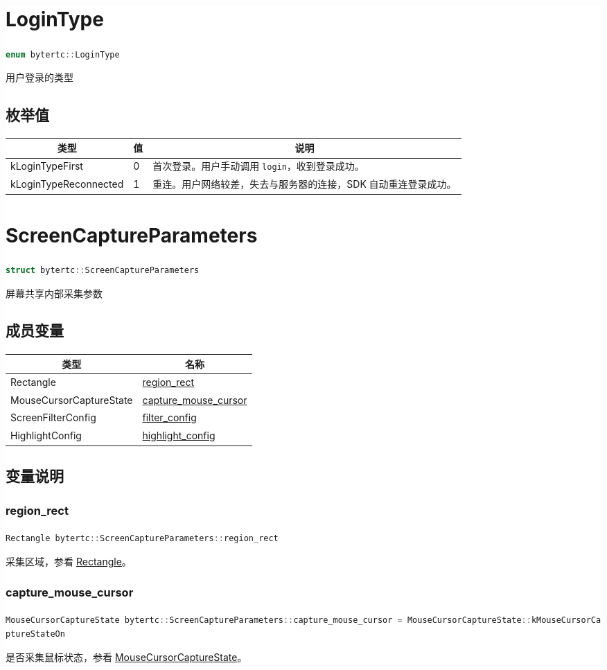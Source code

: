 <span id="LoginType"></span>
# LoginType
```cpp
enum bytertc::LoginType
```
用户登录的类型


## 枚举值
| 类型 | 值 | 说明 |
| --- | --- | --- |
| kLoginTypeFirst | 0 | 首次登录。用户手动调用 `login`，收到登录成功。 |
| kLoginTypeReconnected | 1 | 重连。用户网络较差，失去与服务器的连接，SDK 自动重连登录成功。 |

<span id="ScreenCaptureParameters"></span>
# ScreenCaptureParameters
```cpp
struct bytertc::ScreenCaptureParameters
```
屏幕共享内部采集参数


## 成员变量
| 类型 | 名称 |
| --- | --- |
| Rectangle | [region_rect](#ScreenCaptureParameters-region_rect) |
| MouseCursorCaptureState | [capture_mouse_cursor](#ScreenCaptureParameters-capture_mouse_cursor) |
| ScreenFilterConfig | [filter_config](#ScreenCaptureParameters-filter_config) |
| HighlightConfig | [highlight_config](#ScreenCaptureParameters-highlight_config) |

## 变量说明
<span id="ScreenCaptureParameters-region_rect"></span>
### region_rect
```cpp
Rectangle bytertc::ScreenCaptureParameters::region_rect
```
采集区域，参看 [Rectangle](#Rectangle)。


<span id="ScreenCaptureParameters-capture_mouse_cursor"></span>
### capture_mouse_cursor
```cpp
MouseCursorCaptureState bytertc::ScreenCaptureParameters::capture_mouse_cursor = MouseCursorCaptureState::kMouseCursorCaptureStateOn
```
是否采集鼠标状态，参看 [MouseCursorCaptureState](#MouseCursorCaptureState)。
